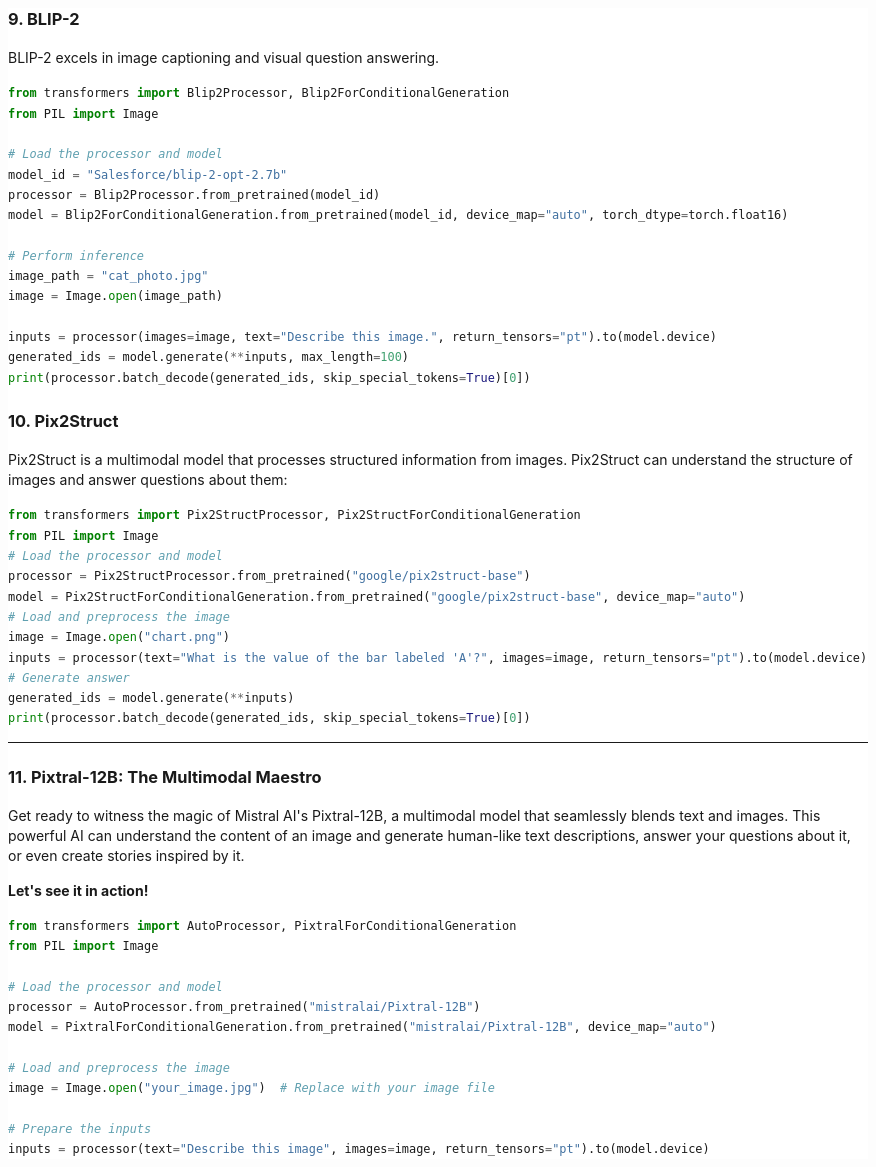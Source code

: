 ### **9. BLIP-2**
BLIP-2 excels in image captioning and visual question answering.

```python
from transformers import Blip2Processor, Blip2ForConditionalGeneration
from PIL import Image

# Load the processor and model
model_id = "Salesforce/blip-2-opt-2.7b"
processor = Blip2Processor.from_pretrained(model_id)
model = Blip2ForConditionalGeneration.from_pretrained(model_id, device_map="auto", torch_dtype=torch.float16)

# Perform inference
image_path = "cat_photo.jpg"
image = Image.open(image_path)

inputs = processor(images=image, text="Describe this image.", return_tensors="pt").to(model.device)
generated_ids = model.generate(**inputs, max_length=100)
print(processor.batch_decode(generated_ids, skip_special_tokens=True)[0])
```

### **10. Pix2Struct**


Pix2Struct is a multimodal model that processes structured information from images.
Pix2Struct can understand the structure of images and answer questions about them:
```python
from transformers import Pix2StructProcessor, Pix2StructForConditionalGeneration
from PIL import Image
# Load the processor and model
processor = Pix2StructProcessor.from_pretrained("google/pix2struct-base")
model = Pix2StructForConditionalGeneration.from_pretrained("google/pix2struct-base", device_map="auto")
# Load and preprocess the image
image = Image.open("chart.png")
inputs = processor(text="What is the value of the bar labeled 'A'?", images=image, return_tensors="pt").to(model.device)
# Generate answer
generated_ids = model.generate(**inputs)
print(processor.batch_decode(generated_ids, skip_special_tokens=True)[0])
```

---

### 11. Pixtral-12B: The Multimodal Maestro

Get ready to witness the magic of Mistral AI's Pixtral-12B, a multimodal model that seamlessly blends text and images. This powerful AI can understand the content of an image and generate human-like text descriptions, answer your questions about it, or even create stories inspired by it.

**Let's see it in action!**

```python
from transformers import AutoProcessor, PixtralForConditionalGeneration
from PIL import Image

# Load the processor and model
processor = AutoProcessor.from_pretrained("mistralai/Pixtral-12B")
model = PixtralForConditionalGeneration.from_pretrained("mistralai/Pixtral-12B", device_map="auto")

# Load and preprocess the image
image = Image.open("your_image.jpg")  # Replace with your image file

# Prepare the inputs
inputs = processor(text="Describe this image", images=image, return_tensors="pt").to(model.device)
```